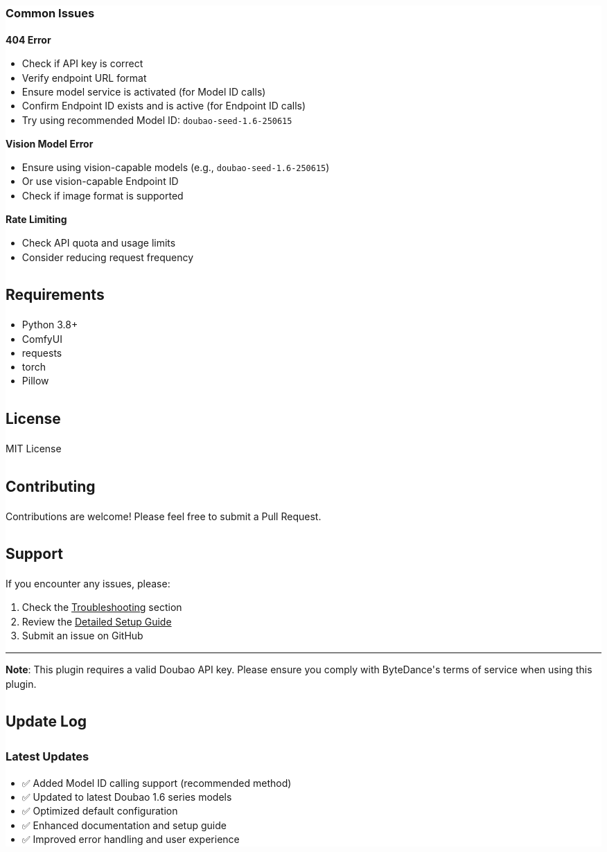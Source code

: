 ### Common Issues

**404 Error**
- Check if API key is correct
- Verify endpoint URL format
- Ensure model service is activated (for Model ID calls)
- Confirm Endpoint ID exists and is active (for Endpoint ID calls)
- Try using recommended Model ID: `doubao-seed-1.6-250615`

**Vision Model Error**
- Ensure using vision-capable models (e.g., `doubao-seed-1.6-250615`)
- Or use vision-capable Endpoint ID
- Check if image format is supported

**Rate Limiting**
- Check API quota and usage limits
- Consider reducing request frequency

## Requirements

- Python 3.8+
- ComfyUI
- requests
- torch
- Pillow

## License

MIT License

## Contributing

Contributions are welcome! Please feel free to submit a Pull Request.

## Support

If you encounter any issues, please:
1. Check the [Troubleshooting](#troubleshooting) section
2. Review the [Detailed Setup Guide](SETUP_GUIDE.md)
3. Submit an issue on GitHub

---

**Note**: This plugin requires a valid Doubao API key. Please ensure you comply with ByteDance's terms of service when using this plugin.

## Update Log

### Latest Updates
- ✅ Added Model ID calling support (recommended method)
- ✅ Updated to latest Doubao 1.6 series models
- ✅ Optimized default configuration
- ✅ Enhanced documentation and setup guide
- ✅ Improved error handling and user experience